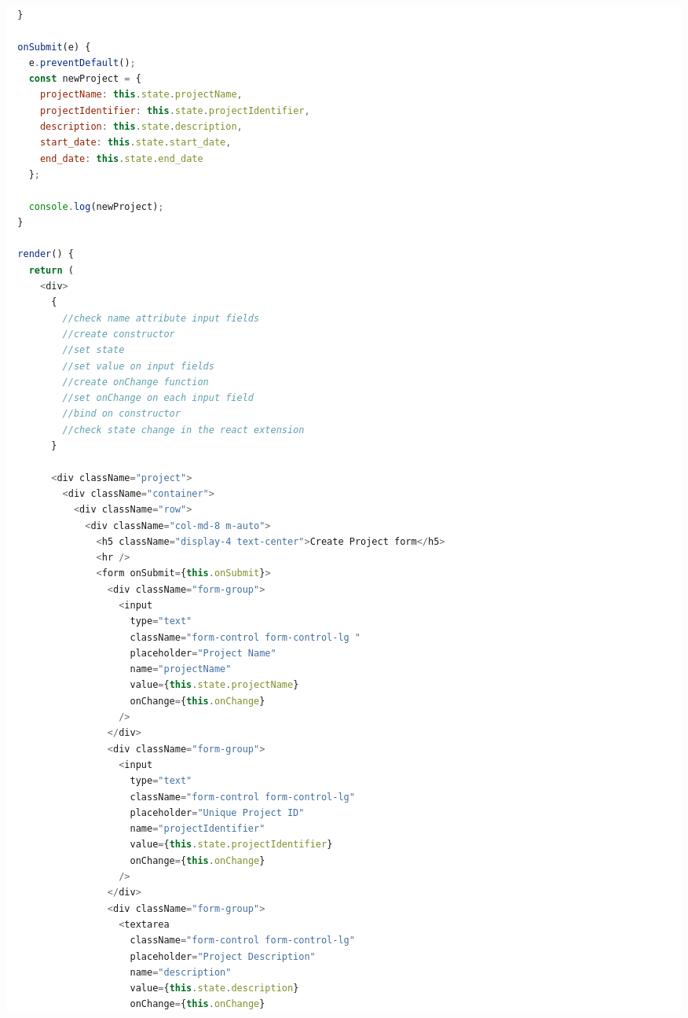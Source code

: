 ```js
  }

  onSubmit(e) {
    e.preventDefault();
    const newProject = {
      projectName: this.state.projectName,
      projectIdentifier: this.state.projectIdentifier,
      description: this.state.description,
      start_date: this.state.start_date,
      end_date: this.state.end_date
    };

    console.log(newProject);
  }

  render() {
    return (
      <div>
        {
          //check name attribute input fields
          //create constructor
          //set state
          //set value on input fields
          //create onChange function
          //set onChange on each input field
          //bind on constructor
          //check state change in the react extension
        }

        <div className="project">
          <div className="container">
            <div className="row">
              <div className="col-md-8 m-auto">
                <h5 className="display-4 text-center">Create Project form</h5>
                <hr />
                <form onSubmit={this.onSubmit}>
                  <div className="form-group">
                    <input
                      type="text"
                      className="form-control form-control-lg "
                      placeholder="Project Name"
                      name="projectName"
                      value={this.state.projectName}
                      onChange={this.onChange}
                    />
                  </div>
                  <div className="form-group">
                    <input
                      type="text"
                      className="form-control form-control-lg"
                      placeholder="Unique Project ID"
                      name="projectIdentifier"
                      value={this.state.projectIdentifier}
                      onChange={this.onChange}
                    />
                  </div>
                  <div className="form-group">
                    <textarea
                      className="form-control form-control-lg"
                      placeholder="Project Description"
                      name="description"
                      value={this.state.description}
                      onChange={this.onChange}
```